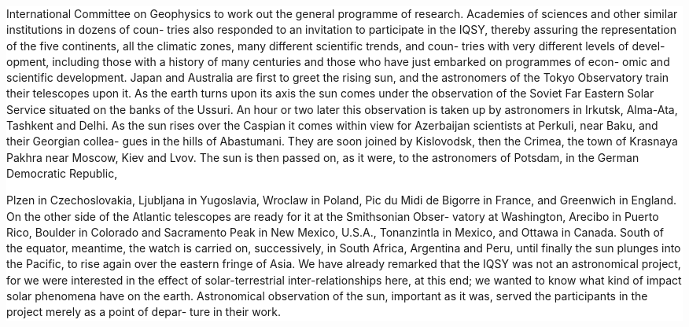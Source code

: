International Committee on Geophysics 
to work out the general programme 
of research. 
Academies of sciences and other 
similar institutions in dozens of coun- 
tries also responded to an invitation 
to participate in the IQSY, thereby 
assuring the representation of the five 
continents, all the climatic zones, many 
different scientific trends, and coun- 
tries with very different levels of devel- 
opment, including those with a history 
of many centuries and those who have 
just embarked on programmes of econ- 
omic and scientific development. 
Japan and Australia are first to greet 
the rising sun, and the astronomers 
of the Tokyo Observatory train their 
telescopes upon it. As the earth 
turns upon its axis the sun comes 
under the observation of the Soviet 
Far Eastern Solar Service situated on 
the banks of the Ussuri. An hour or 
two later this observation is taken up 
by astronomers in Irkutsk, Alma-Ata, 
Tashkent and Delhi. As the sun rises 
over the Caspian it comes within view 
for Azerbaijan scientists at Perkuli, 
near Baku, and their Georgian collea- 
gues in the hills of Abastumani. They 
are soon joined by Kislovodsk, then 
the Crimea, the town of Krasnaya 
Pakhra near Moscow, Kiev and Lvov. 
The sun is then passed on, as it 
were, to the astronomers of Potsdam, 
in the German Democratic Republic, 
  
Plzen in Czechoslovakia, Ljubljana in 
Yugoslavia, Wroclaw in Poland, Pic 
du Midi de Bigorre in France, and 
Greenwich in England. On the other 
side of the Atlantic telescopes are 
ready for it at the Smithsonian Obser- 
vatory at Washington, Arecibo in 
Puerto Rico, Boulder in Colorado and 
Sacramento Peak in New Mexico, 
U.S.A., Tonanzintla in Mexico, and 
Ottawa in Canada. South of the 
equator, meantime, the watch is carried 
on, successively, in South Africa, 
Argentina and Peru, until finally the 
sun plunges into the Pacific, to rise 
again over the eastern fringe of Asia. 
We have already remarked that the 
IQSY was not an astronomical project, 
for we were interested in the effect 
of solar-terrestrial inter-relationships 
here, at this end; we wanted to know 
what kind of impact solar phenomena 
have on the earth. Astronomical 
observation of the sun, important as 
it was, served the participants in the 
project merely as a point of depar- 
ture in their work. 